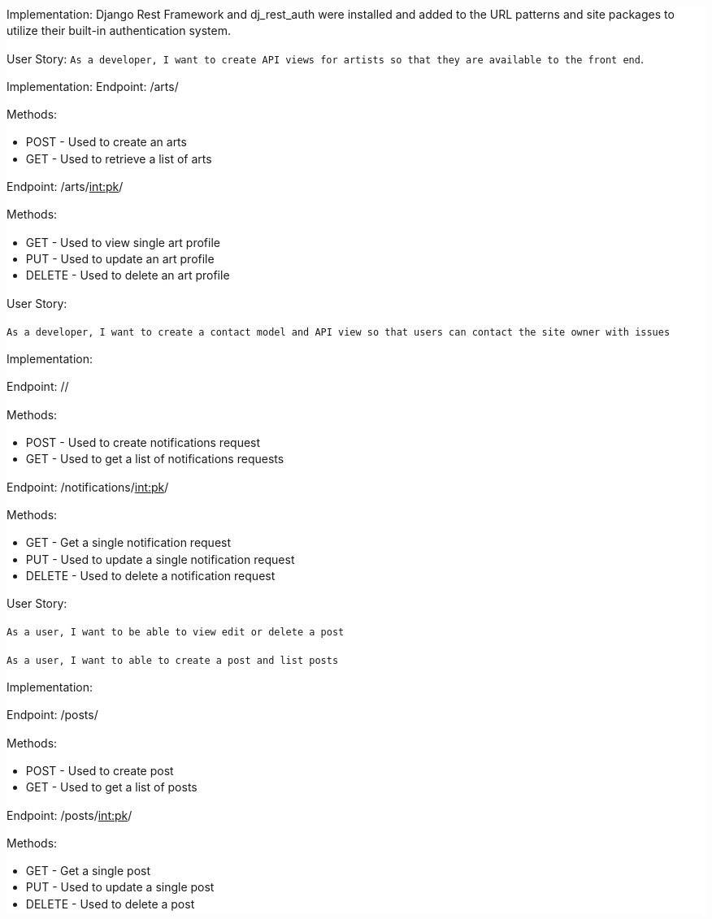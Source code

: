 Implementation:
Django Rest Framework and dj_rest_auth were installed and added to the URL patterns and site packages to utilize their built-in authentication system.

User Story:
`As a developer, I want to create API views for artists so that they are available to the front end`.

Implementation:
Endpoint: /arts/

Methods:
* POST - Used to create an arts
* GET - Used to retrieve a list of arts

Endpoint: /arts/<int:pk>/

Methods:
* GET - Used to view single art profile
* PUT - Used to update an art profile
* DELETE - Used to delete an art profile

User Story:


`As a developer, I want to create a contact model and API view so that users can contact the site owner with issues`

Implementation:

Endpoint: //

Methods:
* POST - Used to create notifications request
* GET - Used to get a list of notifications requests

Endpoint: /notifications/<int:pk>/

Methods:
* GET - Get a single notification request
* PUT - Used to update a single notification request
* DELETE - Used to delete a notification  request

User Story:

`As a user, I want to be able to view edit or delete a post`

`As a user, I want to able to create a post and list posts`

Implementation:

Endpoint: /posts/

Methods:
* POST - Used to create post
* GET - Used to get a list of posts

Endpoint: /posts/<int:pk>/

Methods:
* GET - Get a single post
* PUT - Used to update a single post
* DELETE - Used to delete a post
